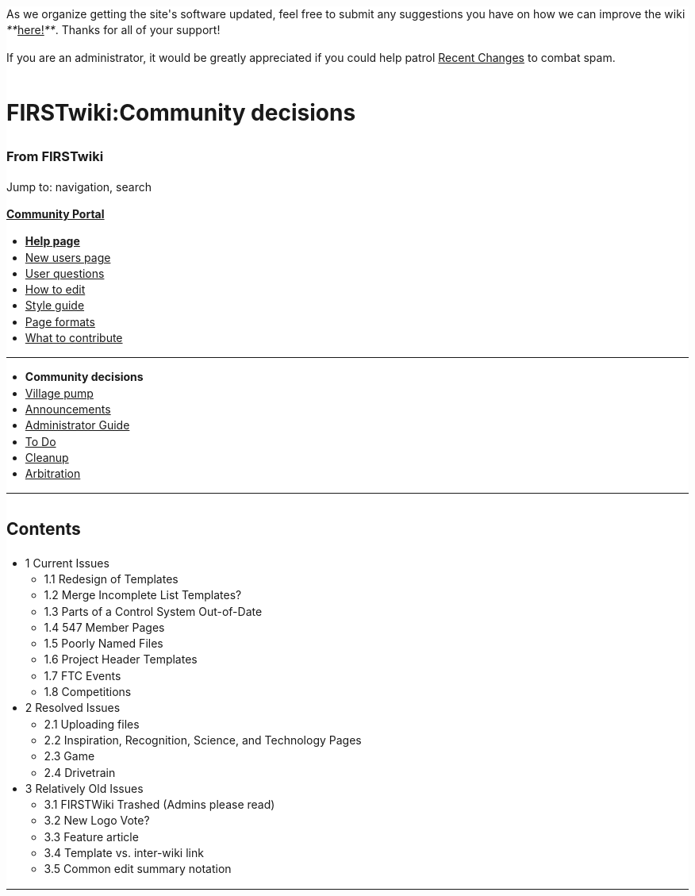 As we organize getting the site's software updated, feel free to submit any
suggestions you have on how we can improve the wiki
_**_[here!](/index.php/User:Hallry/Suggestions "User:Hallry/Suggestions"
)_**_. Thanks for all of your support!

If you are an administrator, it would be greatly appreciated if you could help
patrol [Recent Changes](/index.php/Special:Recentchanges
"Special:Recentchanges" ) to combat spam.

# FIRSTwiki:Community decisions

### From FIRSTwiki

Jump to: navigation, search

**[Community Portal](/index.php/FIRSTwiki:Community_portal "FIRSTwiki:Community portal" )**

  * **[Help page](/index.php/FIRSTwiki:Help "FIRSTwiki:Help" )**
  * [New users page](/index.php/FIRSTwiki:New_users_page "FIRSTwiki:New users page" )
  * [User questions](/index.php/FIRSTwiki:User_questions "FIRSTwiki:User questions" )
  * [How to edit](/index.php/FIRSTwiki:How_does_one_edit_a_page "FIRSTwiki:How does one edit a page" )
  * [Style guide](/index.php/FIRSTwiki:Style_guide "FIRSTwiki:Style guide" )
  * [Page formats](/index.php/FIRSTwiki:Page_formats "FIRSTwiki:Page formats" )
  * [What to contribute](/index.php/FIRSTwiki:What_to_contribute "FIRSTwiki:What to contribute" )

* * *

  * **Community decisions**
  * [Village pump](/index.php/FIRSTwiki:Village_pump "FIRSTwiki:Village pump" )
  * [Announcements](/index.php/FIRSTwiki:Announcements "FIRSTwiki:Announcements" )
  * [Administrator Guide](/index.php/FIRSTwiki:Guide_for_administrators "FIRSTwiki:Guide for administrators" )
  * [To Do](/index.php/FIRSTwiki:To_Do "FIRSTwiki:To Do" )
  * [Cleanup](/index.php/FIRSTwiki:Cleanup "FIRSTwiki:Cleanup" )
  * [Arbitration](/index.php/FIRSTwiki:Arbitration "FIRSTwiki:Arbitration" )  
---  
  
  

## Contents

  * 1 Current Issues
    * 1.1 Redesign of Templates
    * 1.2 Merge Incomplete List Templates?
    * 1.3 Parts of a Control System Out-of-Date
    * 1.4 547 Member Pages
    * 1.5 Poorly Named Files
    * 1.6 Project Header Templates
    * 1.7 FTC Events
    * 1.8 Competitions
  * 2 Resolved Issues
    * 2.1 Uploading files
    * 2.2 Inspiration, Recognition, Science, and Technology Pages
    * 2.3 Game
    * 2.4 Drivetrain
  * 3 Relatively Old Issues
    * 3.1 FIRSTWiki Trashed (Admins please read)
    * 3.2 New Logo Vote?
    * 3.3 Feature article
    * 3.4 Template vs. inter-wiki link
    * 3.5 Common edit summary notation  
---  
  
